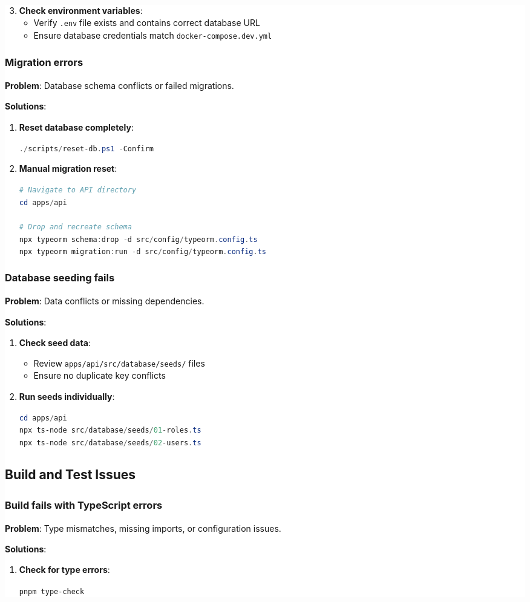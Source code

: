3. **Check environment variables**:
   - Verify `.env` file exists and contains correct database URL
   - Ensure database credentials match `docker-compose.dev.yml`

### Migration errors

**Problem**: Database schema conflicts or failed migrations.

**Solutions**:

1. **Reset database completely**:

   ```powershell
   ./scripts/reset-db.ps1 -Confirm
   ```

2. **Manual migration reset**:

   ```powershell
   # Navigate to API directory
   cd apps/api

   # Drop and recreate schema
   npx typeorm schema:drop -d src/config/typeorm.config.ts
   npx typeorm migration:run -d src/config/typeorm.config.ts
   ```

### Database seeding fails

**Problem**: Data conflicts or missing dependencies.

**Solutions**:

1. **Check seed data**:
   - Review `apps/api/src/database/seeds/` files
   - Ensure no duplicate key conflicts

2. **Run seeds individually**:

   ```powershell
   cd apps/api
   npx ts-node src/database/seeds/01-roles.ts
   npx ts-node src/database/seeds/02-users.ts
   ```

## Build and Test Issues

### Build fails with TypeScript errors

**Problem**: Type mismatches, missing imports, or configuration issues.

**Solutions**:

1. **Check for type errors**:

   ```powershell
   pnpm type-check
   ```
